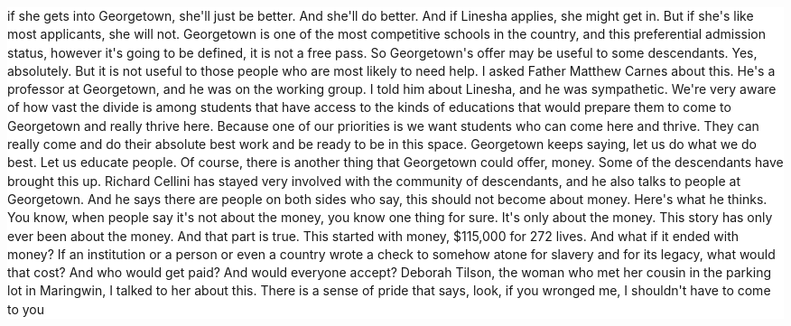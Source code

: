 if she gets into Georgetown, she'll
just be better. And she'll do better.
And if Linesha applies, she might
get in. But if she's like
most applicants, she will not.
Georgetown is one of the most competitive
schools in the country, and this
preferential admission status,
however it's going to be defined,
it is not a free pass.
So Georgetown's offer may be useful
to some descendants. Yes, absolutely.
But it is not useful
to those people who are most likely
to need help. I asked
Father Matthew Carnes about this.
He's a professor at Georgetown, and he was on
the working group. I told him about
Linesha, and he was sympathetic.
We're very aware of how
vast the divide is
among students that have access to the kinds
of educations that would prepare them
to come to Georgetown and really thrive here.
Because one of our priorities is we want
students who can come here and thrive.
They can really come and do their absolute
best work and be ready
to be in this space.
Georgetown keeps saying, let us
do what we do best.
Let us educate people.
Of course, there is another thing that Georgetown
could offer, money.
Some of the descendants have brought this up.
Richard Cellini has stayed very
involved with the community of descendants,
and he also talks to people at
Georgetown. And he says there are people
on both sides who say,
this should not become
about money. Here's what he thinks.
You know, when people say
it's not about the money,
you know one thing for sure.
It's only about the money. This story has
only ever been about the money.
And that part is true. This started
with money, $115,000
for 272 lives.
And what if it ended with money?
If an institution or
a person or even a country wrote a
check to somehow atone for slavery
and for its legacy, what would
that cost? And who would get paid?
And would everyone accept?
Deborah Tilson, the woman
who met her cousin in the parking lot in
Maringwin, I talked to her about
this. There is a sense of
pride that says, look,
if you wronged me,
I shouldn't have to come to you